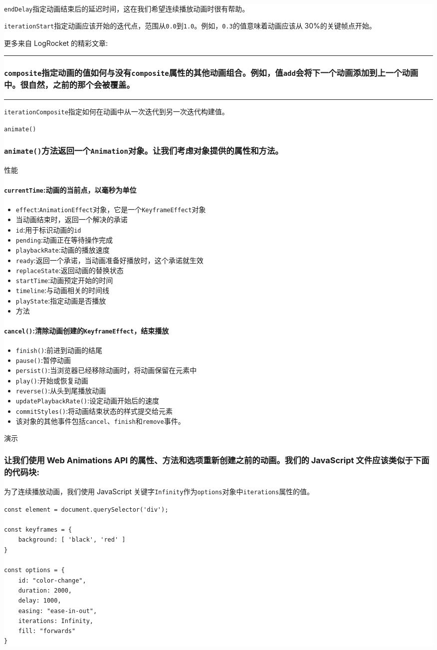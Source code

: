 `endDelay`指定动画结束后的延迟时间，这在我们希望连续播放动画时很有帮助。

`iterationStart`指定动画应该开始的迭代点，范围从`0.0`到`1.0`。例如，`0.3`的值意味着动画应该从 30%的关键帧点开始。

更多来自 LogRocket 的精彩文章:

* * *

### `composite`指定动画的值如何与没有`composite`属性的其他动画组合。例如，值`add`会将下一个动画添加到上一个动画中。很自然，之前的那个会被覆盖。

* * *

`iterationComposite`指定如何在动画中从一次迭代到另一次迭代构建值。

`animate()`

### `animate()`方法返回一个`Animation`对象。让我们考虑对象提供的属性和方法。

性能

#### `currentTime`:动画的当前点，以毫秒为单位

*   `effect`:`AnimationEffect`对象，它是一个`KeyframeEffect`对象
*   当动画结束时，返回一个解决的承诺
*   `id`:用于标识动画的`id`
*   `pending`:动画正在等待操作完成
*   `playbackRate`:动画的播放速度
*   `ready`:返回一个承诺，当动画准备好播放时，这个承诺就生效
*   `replaceState`:返回动画的替换状态
*   `startTime`:动画预定开始的时间
*   `timeline`:与动画相关的时间线
*   `playState`:指定动画是否播放
*   方法

#### `cancel()`:清除动画创建的`KeyframeEffect`，结束播放

*   `finish()`:前进到动画的结尾
*   `pause()`:暂停动画
*   `persist()`:当浏览器已经移除动画时，将动画保留在元素中
*   `play()`:开始或恢复动画
*   `reverse()`:从头到尾播放动画
*   `updatePlaybackRate()`:设定动画开始后的速度
*   `commitStyles()`:将动画结束状态的样式提交给元素
*   该对象的其他事件包括`cancel`、`finish`和`remove`事件。

演示

### 让我们使用 Web Animations API 的属性、方法和选项重新创建之前的动画。我们的 JavaScript 文件应该类似于下面的代码块:

为了连续播放动画，我们使用 JavaScript 关键字`Infinity`作为`options`对象中`iterations`属性的值。

```
const element = document.querySelector('div');

const keyframes = {
    background: [ 'black', 'red' ]
}

const options = {
    id: "color-change",
    duration: 2000,
    delay: 1000,
    easing: "ease-in-out",
    iterations: Infinity,
    fill: "forwards"
}
```